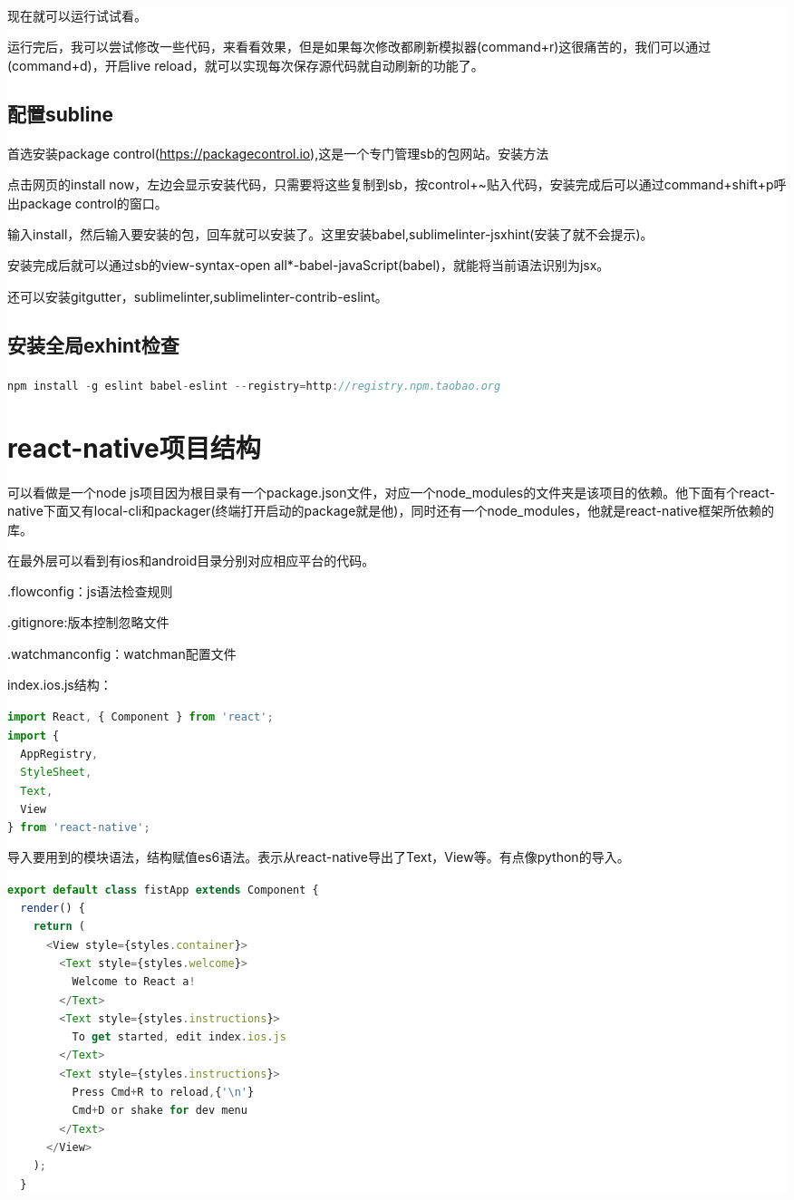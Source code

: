 现在就可以运行试试看。

运行完后，我可以尝试修改一些代码，来看看效果，但是如果每次修改都刷新模拟器(command+r)这很痛苦的，我们可以通过(command+d)，开启live reload，就可以实现每次保存源代码就自动刷新的功能了。

## 配置subline

首选安装package control(https://packagecontrol.io),这是一个专门管理sb的包网站。安装方法

点击网页的install now，左边会显示安装代码，只需要将这些复制到sb，按control+~贴入代码，安装完成后可以通过command+shift+p呼出package control的窗口。

输入install，然后输入要安装的包，回车就可以安装了。这里安装babel,sublimelinter-jsxhint(安装了就不会提示)。

安装完成后就可以通过sb的view-syntax-open all*-babel-javaScript(babel)，就能将当前语法识别为jsx。

还可以安装gitgutter，sublimelinter,sublimelinter-contrib-eslint。

## 安装全局exhint检查

```java
npm install -g eslint babel-eslint --registry=http://registry.npm.taobao.org
```

# react-native项目结构

可以看做是一个node js项目因为根目录有一个package.json文件，对应一个node_modules的文件夹是该项目的依赖。他下面有个react-native下面又有local-cli和packager(终端打开启动的package就是他)，同时还有一个node_modules，他就是react-native框架所依赖的库。

在最外层可以看到有ios和android目录分别对应相应平台的代码。

.flowconfig：js语法检查规则

.gitignore:版本控制忽略文件

.watchmanconfig：watchman配置文件



index.ios.js结构：

```javascript
import React, { Component } from 'react';
import {
  AppRegistry,
  StyleSheet,
  Text,
  View
} from 'react-native';
```

导入要用到的模块语法，结构赋值es6语法。表示从react-native导出了Text，View等。有点像python的导入。

```javascript
export default class fistApp extends Component {
  render() {
    return (
      <View style={styles.container}>
        <Text style={styles.welcome}>
          Welcome to React a!
        </Text>
        <Text style={styles.instructions}>
          To get started, edit index.ios.js
        </Text>
        <Text style={styles.instructions}>
          Press Cmd+R to reload,{'\n'}
          Cmd+D or shake for dev menu
        </Text>
      </View>
    );
  }
```